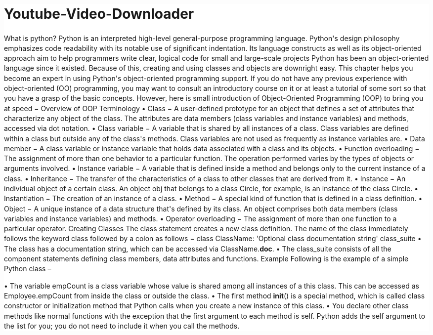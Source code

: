 # Youtube-Video-Downloader

What is python?
Python is an interpreted high-level general-purpose programming language. Python's design philosophy emphasizes code readability with its notable use of significant indentation. Its language constructs as well as its object-oriented approach aim to help programmers write clear, logical code for small and large-scale projects
Python has been an object-oriented language since it existed. Because of this, creating and using classes and objects are downright easy. This chapter helps you become an expert in using Python's object-oriented programming support.
If you do not have any previous experience with object-oriented (OO) programming, you may want to consult an introductory course on it or at least a tutorial of some sort so that you have a grasp of the basic concepts.
However, here is small introduction of Object-Oriented Programming (OOP) to bring you at speed −
Overview of OOP Terminology
•	Class − A user-defined prototype for an object that defines a set of attributes that characterize any object of the class. The attributes are data members (class variables and instance variables) and methods, accessed via dot notation.
•	Class variable − A variable that is shared by all instances of a class. Class variables are defined within a class but outside any of the class's methods. Class variables are not used as frequently as instance variables are.
•	Data member − A class variable or instance variable that holds data associated with a class and its objects.
•	Function overloading − The assignment of more than one behavior to a particular function. The operation performed varies by the types of objects or arguments involved.
•	Instance variable − A variable that is defined inside a method and belongs only to the current instance of a class.
•	Inheritance − The transfer of the characteristics of a class to other classes that are derived from it.
•	Instance − An individual object of a certain class. An object obj that belongs to a class Circle, for example, is an instance of the class Circle.
•	Instantiation − The creation of an instance of a class.
•	Method − A special kind of function that is defined in a class definition.
•	Object − A unique instance of a data structure that's defined by its class. An object comprises both data members (class variables and instance variables) and methods.
•	Operator overloading − The assignment of more than one function to a particular operator.
Creating Classes
The class statement creates a new class definition. The name of the class immediately follows the keyword class followed by a colon as follows −
class ClassName:
   'Optional class documentation string'
   class_suite
•	The class has a documentation string, which can be accessed via ClassName.__doc__.
•	The class_suite consists of all the component statements defining class members, data attributes and functions.
Example
Following is the example of a simple Python class –

•	The variable empCount is a class variable whose value is shared among all instances of a this class. This can be accessed as Employee.empCount from inside the class or outside the class.
•	The first method __init__() is a special method, which is called class constructor or initialization method that Python calls when you create a new instance of this class.
•	You declare other class methods like normal functions with the exception that the first argument to each method is self. Python adds the self argument to the list for you; you do not need to include it when you call the methods.
